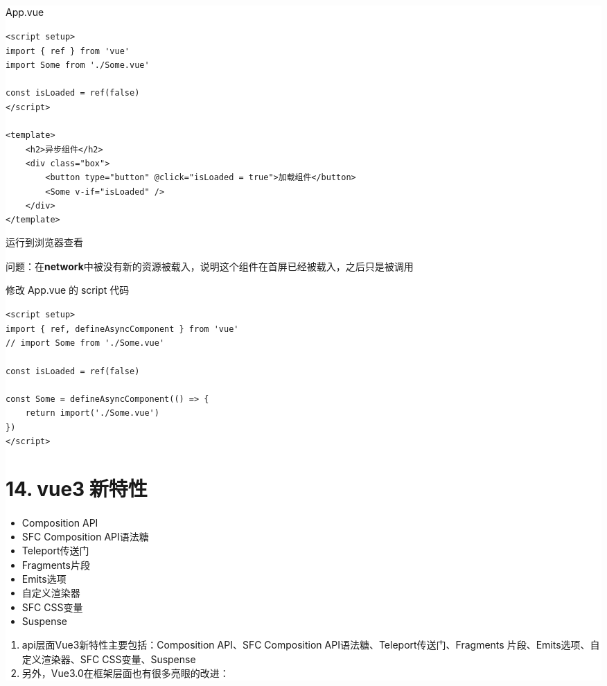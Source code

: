 App.vue

```vue
<script setup>
import { ref } from 'vue'
import Some from './Some.vue'

const isLoaded = ref(false)
</script>

<template>
    <h2>异步组件</h2>
    <div class="box">
        <button type="button" @click="isLoaded = true">加载组件</button>
        <Some v-if="isLoaded" />
    </div>
</template>
```

运行到浏览器查看

问题：在**network**中被没有新的资源被载入，说明这个组件在首屏已经被载入，之后只是被调用

修改 App.vue 的 script 代码

```vue
<script setup>
import { ref, defineAsyncComponent } from 'vue'
// import Some from './Some.vue'

const isLoaded = ref(false)

const Some = defineAsyncComponent(() => {
    return import('./Some.vue')
})
</script>
```



# 14. vue3 新特性

- Composition API
- SFC Composition API语法糖
- Teleport传送门
- Fragments片段
- Emits选项
- 自定义渲染器
- SFC CSS变量
- Suspense



1. api层面Vue3新特性主要包括：Composition API、SFC Composition API语法糖、Teleport传送门、Fragments 片段、Emits选项、自定义渲染器、SFC CSS变量、Suspense
2. 另外，Vue3.0在框架层面也有很多亮眼的改进：
